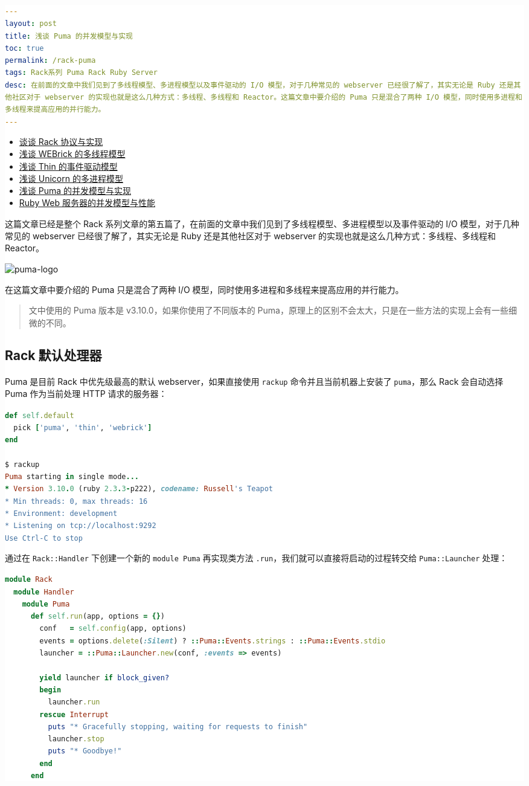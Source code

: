 ```yaml
---
layout: post
title: 浅谈 Puma 的并发模型与实现
toc: true
permalink: /rack-puma
tags: Rack系列 Puma Rack Ruby Server
desc: 在前面的文章中我们见到了多线程模型、多进程模型以及事件驱动的 I/O 模型，对于几种常见的 webserver 已经很了解了，其实无论是 Ruby 还是其他社区对于 webserver 的实现也就是这么几种方式：多线程、多线程和 Reactor。这篇文章中要介绍的 Puma 只是混合了两种 I/O 模型，同时使用多进程和多线程来提高应用的并行能力。
---
```


+ [谈谈 Rack 协议与实现](https://draveness.me/rack)
+ [浅谈 WEBrick 的多线程模型](https://draveness.me/rack-webrick)
+ [浅谈 Thin 的事件驱动模型](https://draveness.me/rack-thin)
+ [浅谈 Unicorn 的多进程模型](https://draveness.me/rack-unicorn)
+ [浅谈 Puma 的并发模型与实现](https://draveness.me/rack-puma)
+ [Ruby Web 服务器的并发模型与性能](https://draveness.me/ruby-webserver)

这篇文章已经是整个 Rack 系列文章的第五篇了，在前面的文章中我们见到了多线程模型、多进程模型以及事件驱动的 I/O 模型，对于几种常见的 webserver 已经很了解了，其实无论是 Ruby 还是其他社区对于 webserver 的实现也就是这么几种方式：多线程、多线程和 Reactor。

![puma-logo](https://img.draveness.me/2017-11-10-puma-logo.png)

在这篇文章中要介绍的 Puma 只是混合了两种 I/O 模型，同时使用多进程和多线程来提高应用的并行能力。

> 文中使用的 Puma 版本是 v3.10.0，如果你使用了不同版本的 Puma，原理上的区别不会太大，只是在一些方法的实现上会有一些细微的不同。

## Rack 默认处理器

Puma 是目前 Rack 中优先级最高的默认 webserver，如果直接使用 `rackup` 命令并且当前机器上安装了 `puma`，那么 Rack 会自动选择 Puma 作为当前处理 HTTP 请求的服务器：

```ruby
def self.default
  pick ['puma', 'thin', 'webrick']
end

$ rackup
Puma starting in single mode...
* Version 3.10.0 (ruby 2.3.3-p222), codename: Russell's Teapot
* Min threads: 0, max threads: 16
* Environment: development
* Listening on tcp://localhost:9292
Use Ctrl-C to stop
```

通过在 `Rack::Handler` 下创建一个新的 `module Puma` 再实现类方法 `.run`，我们就可以直接将启动的过程转交给 `Puma::Launcher` 处理：

```ruby
module Rack
  module Handler
    module Puma
      def self.run(app, options = {})
        conf   = self.config(app, options)
        events = options.delete(:Silent) ? ::Puma::Events.strings : ::Puma::Events.stdio
        launcher = ::Puma::Launcher.new(conf, :events => events)

        yield launcher if block_given?
        begin
          launcher.run
        rescue Interrupt
          puts "* Gracefully stopping, waiting for requests to finish"
          launcher.stop
          puts "* Goodbye!"
        end
      end
```